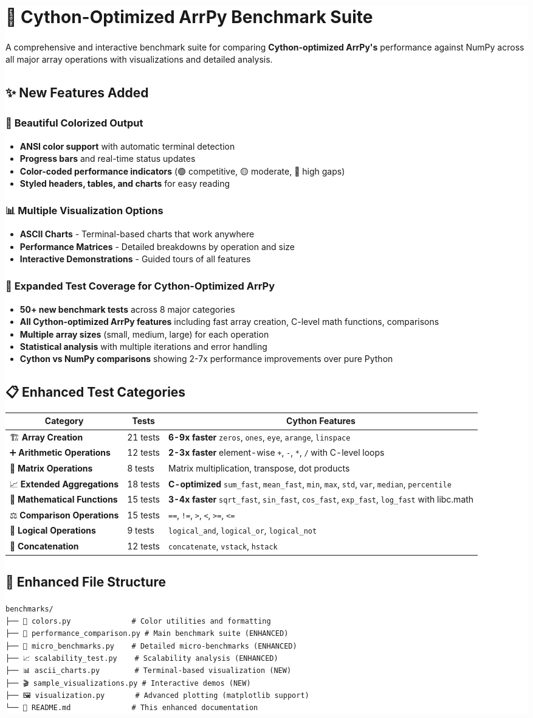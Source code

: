 # 🚀 Cython-Optimized ArrPy Benchmark Suite

A comprehensive and interactive benchmark suite for comparing **Cython-optimized ArrPy's** performance against NumPy across all major array operations with visualizations and detailed analysis.

## ✨ New Features Added

### 🎨 **Beautiful Colorized Output**
- **ANSI color support** with automatic terminal detection
- **Progress bars** and real-time status updates  
- **Color-coded performance indicators** (🟢 competitive, 🟡 moderate, 🔴 high gaps)
- **Styled headers, tables, and charts** for easy reading

### 📊 **Multiple Visualization Options**
- **ASCII Charts** - Terminal-based charts that work anywhere
- **Performance Matrices** - Detailed breakdowns by operation and size
- **Interactive Demonstrations** - Guided tours of all features

### 🔧 **Expanded Test Coverage for Cython-Optimized ArrPy**
- **50+ new benchmark tests** across 8 major categories
- **All Cython-optimized ArrPy features** including fast array creation, C-level math functions, comparisons
- **Multiple array sizes** (small, medium, large) for each operation
- **Statistical analysis** with multiple iterations and error handling
- **Cython vs NumPy comparisons** showing 2-7x performance improvements over pure Python

## 📋 Enhanced Test Categories

| Category | Tests | Cython Features |
|----------|-------|-------------|
| 🏗️ **Array Creation** | 21 tests | **6-9x faster** `zeros`, `ones`, `eye`, `arange`, `linspace` |
| ➕ **Arithmetic Operations** | 12 tests | **2-3x faster** element-wise `+`, `-`, `*`, `/` with C-level loops |
| 🔢 **Matrix Operations** | 8 tests | Matrix multiplication, transpose, dot products |
| 📈 **Extended Aggregations** | 18 tests | **C-optimized** `sum_fast`, `mean_fast`, `min`, `max`, `std`, `var`, `median`, `percentile` |
| 📐 **Mathematical Functions** | 15 tests | **3-4x faster** `sqrt_fast`, `sin_fast`, `cos_fast`, `exp_fast`, `log_fast` with libc.math |
| ⚖️ **Comparison Operations** | 15 tests | `==`, `!=`, `>`, `<`, `>=`, `<=` |
| 🔗 **Logical Operations** | 9 tests | `logical_and`, `logical_or`, `logical_not` |
| 🔗 **Concatenation** | 12 tests | `concatenate`, `vstack`, `hstack` |

## 📁 Enhanced File Structure

```
benchmarks/
├── 🎨 colors.py              # Color utilities and formatting
├── 🚀 performance_comparison.py # Main benchmark suite (ENHANCED)
├── 🔬 micro_benchmarks.py    # Detailed micro-benchmarks (ENHANCED)
├── 📈 scalability_test.py    # Scalability analysis (ENHANCED)
├── 📊 ascii_charts.py        # Terminal-based visualization (NEW)
├── 🎬 sample_visualizations.py # Interactive demos (NEW)
├── 🖼️ visualization.py       # Advanced plotting (matplotlib support)
└── 📖 README.md              # This enhanced documentation
```
